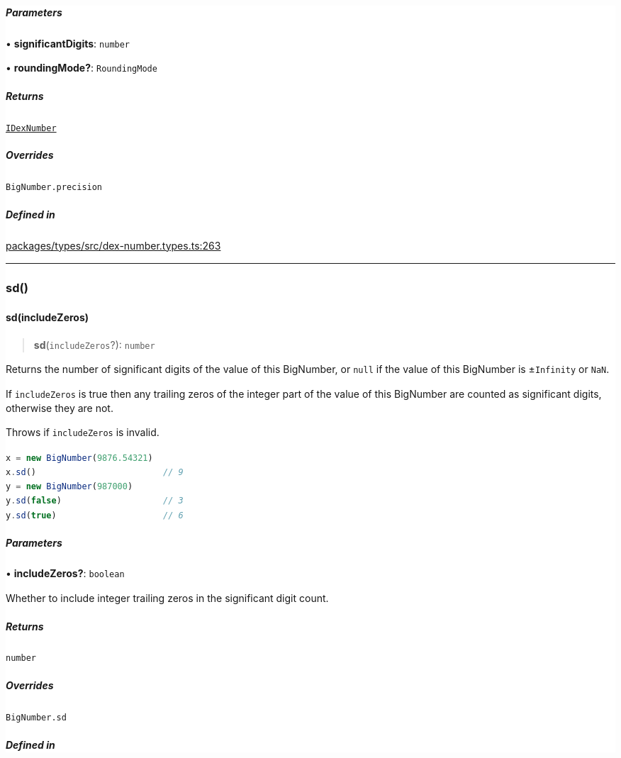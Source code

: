 ##### Parameters

• **significantDigits**: `number`

• **roundingMode?**: `RoundingMode`

##### Returns

[`IDexNumber`](IDexNumber.md)

##### Overrides

`BigNumber.precision`

##### Defined in

[packages/types/src/dex-number.types.ts:263](https://github.com/niZmosis/dex-toolkit/blob/3d8b41b44787b30fbea5de3ab4737662ffb61bc8/packages/types/src/dex-number.types.ts#L263)

***

### sd()

#### sd(includeZeros)

> **sd**(`includeZeros`?): `number`

Returns the number of significant digits of the value of this BigNumber,
or `null` if the value of this BigNumber is ±`Infinity` or `NaN`.

If `includeZeros` is true then any trailing zeros of the integer part of
the value of this BigNumber are counted as significant digits, otherwise
they are not.

Throws if `includeZeros` is invalid.

```ts
x = new BigNumber(9876.54321)
x.sd()                         // 9
y = new BigNumber(987000)
y.sd(false)                    // 3
y.sd(true)                     // 6
```

##### Parameters

• **includeZeros?**: `boolean`

Whether to include integer trailing zeros in the significant digit count.

##### Returns

`number`

##### Overrides

`BigNumber.sd`

##### Defined in
